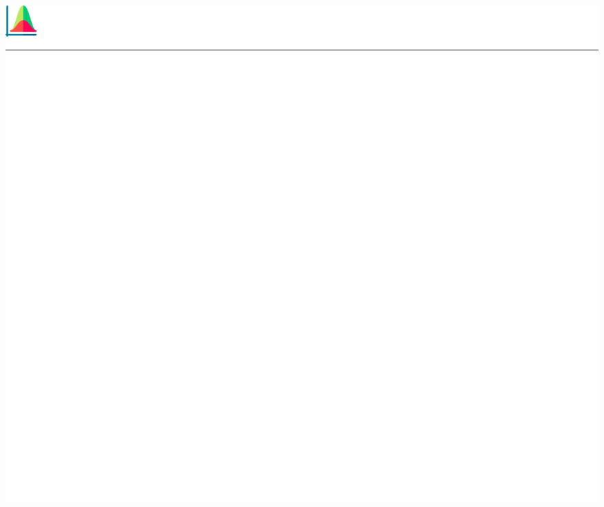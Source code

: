   <img height="45px" src="Images/Static/stats.png">
  <hr>
</p>
<p align="center">
  <img width="100%" src="Images/Dynamic/stats.svg">